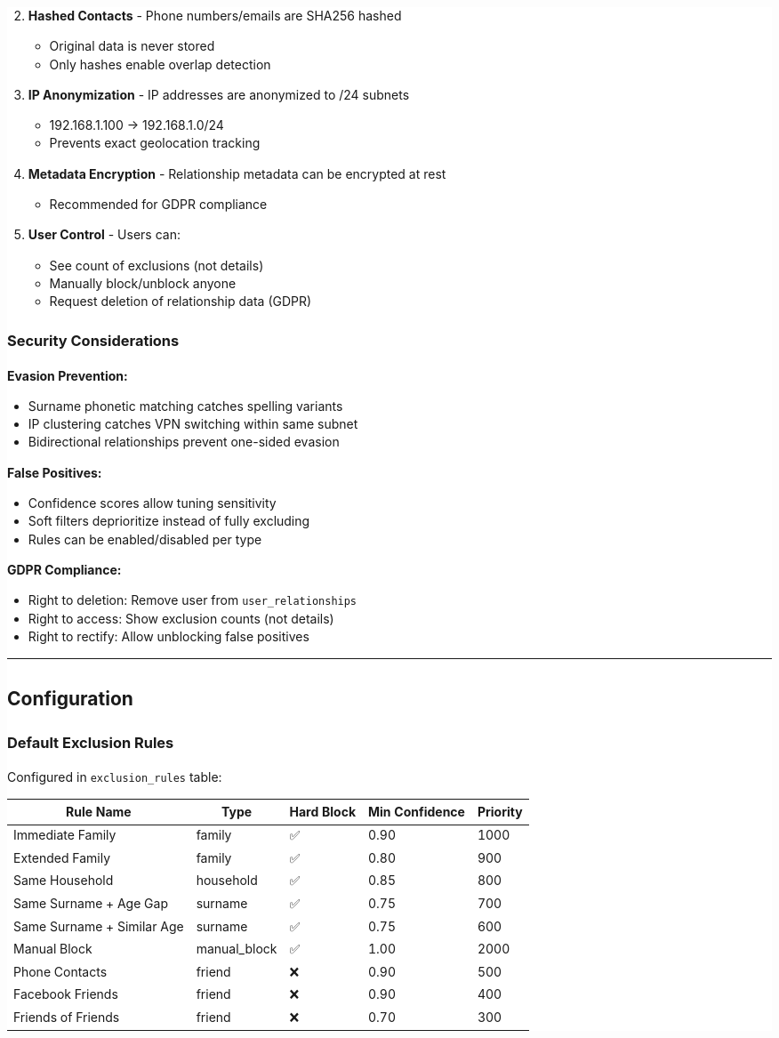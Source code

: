 2. **Hashed Contacts** - Phone numbers/emails are SHA256 hashed
   - Original data is never stored
   - Only hashes enable overlap detection

3. **IP Anonymization** - IP addresses are anonymized to /24 subnets
   - 192.168.1.100 → 192.168.1.0/24
   - Prevents exact geolocation tracking

4. **Metadata Encryption** - Relationship metadata can be encrypted at rest
   - Recommended for GDPR compliance

5. **User Control** - Users can:
   - See count of exclusions (not details)
   - Manually block/unblock anyone
   - Request deletion of relationship data (GDPR)

### Security Considerations

**Evasion Prevention:**
- Surname phonetic matching catches spelling variants
- IP clustering catches VPN switching within same subnet
- Bidirectional relationships prevent one-sided evasion

**False Positives:**
- Confidence scores allow tuning sensitivity
- Soft filters deprioritize instead of fully excluding
- Rules can be enabled/disabled per type

**GDPR Compliance:**
- Right to deletion: Remove user from `user_relationships`
- Right to access: Show exclusion counts (not details)
- Right to rectify: Allow unblocking false positives

---

## Configuration

### Default Exclusion Rules

Configured in `exclusion_rules` table:

| Rule Name | Type | Hard Block | Min Confidence | Priority |
|-----------|------|------------|----------------|----------|
| Immediate Family | family | ✅ | 0.90 | 1000 |
| Extended Family | family | ✅ | 0.80 | 900 |
| Same Household | household | ✅ | 0.85 | 800 |
| Same Surname + Age Gap | surname | ✅ | 0.75 | 700 |
| Same Surname + Similar Age | surname | ✅ | 0.75 | 600 |
| Manual Block | manual_block | ✅ | 1.00 | 2000 |
| Phone Contacts | friend | ❌ | 0.90 | 500 |
| Facebook Friends | friend | ❌ | 0.90 | 400 |
| Friends of Friends | friend | ❌ | 0.70 | 300 |
